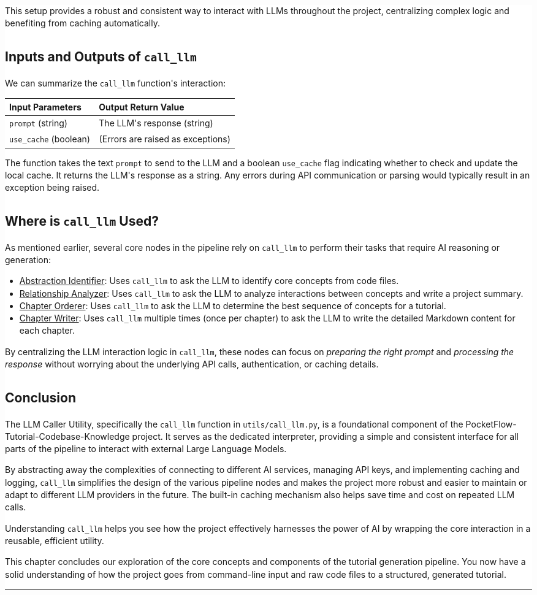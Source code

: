 This setup provides a robust and consistent way to interact with LLMs throughout the project, centralizing complex logic and benefiting from caching automatically.

## Inputs and Outputs of `call_llm`

We can summarize the `call_llm` function's interaction:

| Input Parameters        | Output Return Value                 |
| :---------------------- | :---------------------------------- |
| `prompt` (string)       | The LLM's response (string)         |
| `use_cache` (boolean) | (Errors are raised as exceptions)   |

The function takes the text `prompt` to send to the LLM and a boolean `use_cache` flag indicating whether to check and update the local cache. It returns the LLM's response as a string. Any errors during API communication or parsing would typically result in an exception being raised.

## Where is `call_llm` Used?

As mentioned earlier, several core nodes in the pipeline rely on `call_llm` to perform their tasks that require AI reasoning or generation:

*   [Abstraction Identifier](05_abstraction_identifier_.md): Uses `call_llm` to ask the LLM to identify core concepts from code files.
*   [Relationship Analyzer](06_relationship_analyzer_.md): Uses `call_llm` to ask the LLM to analyze interactions between concepts and write a project summary.
*   [Chapter Orderer](07_chapter_orderer_.md): Uses `call_llm` to ask the LLM to determine the best sequence of concepts for a tutorial.
*   [Chapter Writer](08_chapter_writer_.md): Uses `call_llm` multiple times (once per chapter) to ask the LLM to write the detailed Markdown content for each chapter.

By centralizing the LLM interaction logic in `call_llm`, these nodes can focus on *preparing the right prompt* and *processing the response* without worrying about the underlying API calls, authentication, or caching details.

## Conclusion

The LLM Caller Utility, specifically the `call_llm` function in `utils/call_llm.py`, is a foundational component of the PocketFlow-Tutorial-Codebase-Knowledge project. It serves as the dedicated interpreter, providing a simple and consistent interface for all parts of the pipeline to interact with external Large Language Models.

By abstracting away the complexities of connecting to different AI services, managing API keys, and implementing caching and logging, `call_llm` simplifies the design of the various pipeline nodes and makes the project more robust and easier to maintain or adapt to different LLM providers in the future. The built-in caching mechanism also helps save time and cost on repeated LLM calls.

Understanding `call_llm` helps you see how the project effectively harnesses the power of AI by wrapping the core interaction in a reusable, efficient utility.

This chapter concludes our exploration of the core concepts and components of the tutorial generation pipeline. You now have a solid understanding of how the project goes from command-line input and raw code files to a structured, generated tutorial.

---